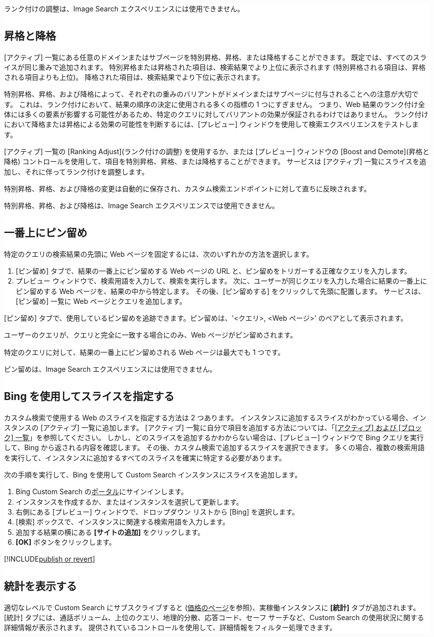 ランク付けの調整は、Image Search エクスペリエンスには使用できません。

## <a name="boosting-and-demoting"></a>昇格と降格
[アクティブ] 一覧にある任意のドメインまたはサブページを特別昇格、昇格、または降格することができます。 既定では、すべてのスライスが同じ重みで追加されます。 特別昇格または昇格された項目は、検索結果でより上位に表示されます (特別昇格される項目は、昇格される項目よりも上位)。 降格された項目は、検索結果でより下位に表示されます。

特別昇格、昇格、および降格によって、それぞれの重みのバリアントがドメインまたはサブページに付与されることへの注意が大切です。 これは、ランク付けにおいて、結果の順序の決定に使用される多くの指標の 1 つにすぎません。 つまり、Web 結果のランク付け全体には多くの要素が影響する可能性があるため、特定のクエリに対してバリアントの効果が保証されるわけではありません。  ランク付けにおいて降格または昇格による効果の可能性を判断するには、[プレビュー] ウィンドウを使用して検索エクスペリエンスをテストします。

[アクティブ] 一覧の [Ranking Adjust]\(ランク付けの調整\) を使用するか、または [プレビュー] ウィンドウの [Boost and Demote]\(昇格と降格\) コントロールを使用して、項目を特別昇格、昇格、または降格することができます。 サービスは [アクティブ] 一覧にスライスを追加し、それに伴ってランク付けを調整します。

特別昇格、昇格、および降格の変更は自動的に保存され、カスタム検索エンドポイントに対して直ちに反映されます。 

特別昇格、昇格、および降格は、Image Search エクスペリエンスでは使用できません。

## <a name="pin-to-top"></a>一番上にピン留め
特定のクエリの検索結果の先頭に Web ページを固定するには、次のいずれかの方法を選択します。

1.  [ピン留め] タブで、結果の一番上にピン留めする Web ページの URL と、ピン留めをトリガーする正確なクエリを入力します。 
2.  プレビュー ウィンドウで、検索用語を入力して、検索を実行します。 次に、ユーザーが同じクエリを入力した場合に結果の一番上にピン留めする Web ページを、結果の中から特定します。 その後、[ピン留めする] をクリックして先頭に配置します。 サービスは、[ピン留め] 一覧に Web ページとクエリを追加します。 

[ピン留め] タブで、使用しているピン留めを追跡できます。ピン留めは、'\<クエリ\>, \<Web ページ\>' のペアとして表示されます。 

ユーザーのクエリが、クエリと完全に一致する場合にのみ、Web ページがピン留めされます。 

特定のクエリに対して、結果の一番上にピン留めされる Web ページは最大でも 1 つです。

ピン留めは、Image Search エクスペリエンスには使用できません。

## <a name="use-bing-to-specify-slices"></a>Bing を使用してスライスを指定する
カスタム検索で使用する Web のスライスを指定する方法は 2 つあります。 インスタンスに追加するスライスがわかっている場合、インスタンスの [アクティブ] 一覧に追加します。 [アクティブ] 一覧に自分で項目を追加する方法については、「[[アクティブ] および [ブロック] 一覧](#active-and-blocked-lists)」を参照してください。
しかし、どのスライスを追加するかわからない場合は、[プレビュー] ウィンドウで Bing クエリを実行して、Bing から返される内容を確認します。 その後、カスタム検索で追加するスライスを選択できます。 多くの場合、複数の検索用語を実行して、インスタンスに追加するすべてのスライスを確実に特定する必要があります。 

次の手順を実行して、Bing を使用して Custom Search インスタンスにスライスを追加します。 
1.  Bing Custom Search の[ポータル](https://customsearch.ai)にサインインします。
2.  インスタンスを作成するか、またはインスタンスを選択して更新します。
3.  右側にある [プレビュー] ウィンドウで、ドロップダウン リストから [Bing] を選択します。
4.  [検索] ボックスで、インスタンスに関連する検索用語を入力します。
5.  追加する結果の横にある **[サイトの追加]** をクリックします。
6.  **[OK]** ボタンをクリックします。

[!INCLUDE[publish or revert](./includes/publish-revert.md)]

## <a name="view-statistics"></a>統計を表示する
適切なレベルで Custom Search にサブスクライブすると ([価格のページ](https://azure.microsoft.com/pricing/details/cognitive-services/bing-custom-search/)を参照)、実稼働インスタンスに **[統計]** タブが追加されます。 [統計] タブには、通話ボリューム、上位のクエリ、地理的分散、応答コード、セーフ サーチなど、Custom Search の使用状況に関する詳細情報が表示されます。 提供されているコントロールを使用して、詳細情報をフィルター処理できます。
